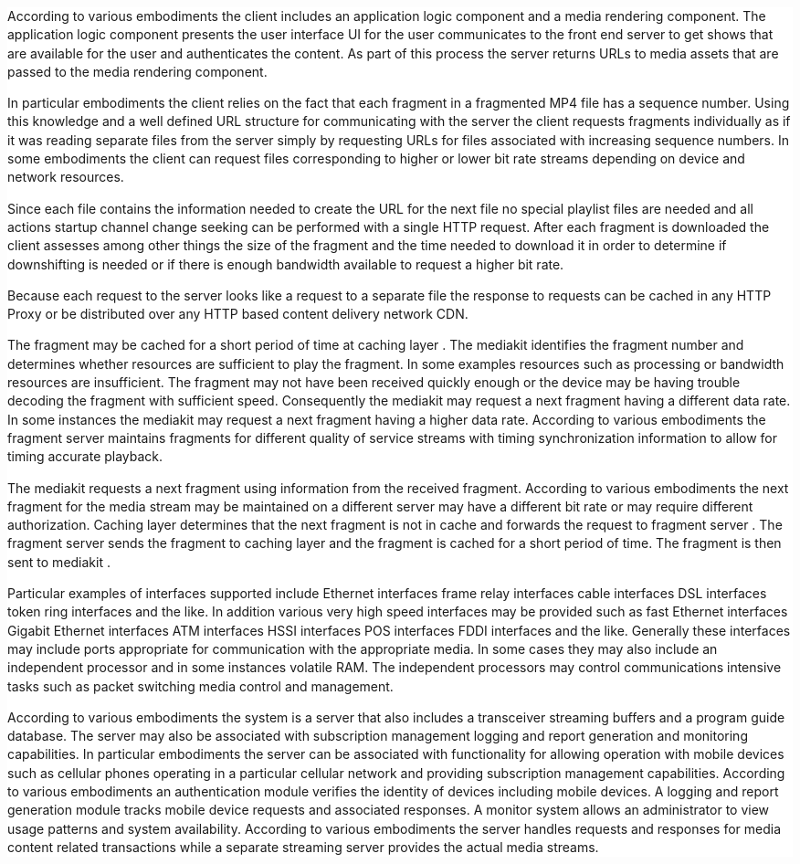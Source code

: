 According to various embodiments the client includes an application logic component and a media rendering component. The application logic component presents the user interface UI for the user communicates to the front end server to get shows that are available for the user and authenticates the content. As part of this process the server returns URLs to media assets that are passed to the media rendering component.

In particular embodiments the client relies on the fact that each fragment in a fragmented MP4 file has a sequence number. Using this knowledge and a well defined URL structure for communicating with the server the client requests fragments individually as if it was reading separate files from the server simply by requesting URLs for files associated with increasing sequence numbers. In some embodiments the client can request files corresponding to higher or lower bit rate streams depending on device and network resources.

Since each file contains the information needed to create the URL for the next file no special playlist files are needed and all actions startup channel change seeking can be performed with a single HTTP request. After each fragment is downloaded the client assesses among other things the size of the fragment and the time needed to download it in order to determine if downshifting is needed or if there is enough bandwidth available to request a higher bit rate.

Because each request to the server looks like a request to a separate file the response to requests can be cached in any HTTP Proxy or be distributed over any HTTP based content delivery network CDN.

The fragment may be cached for a short period of time at caching layer . The mediakit identifies the fragment number and determines whether resources are sufficient to play the fragment. In some examples resources such as processing or bandwidth resources are insufficient. The fragment may not have been received quickly enough or the device may be having trouble decoding the fragment with sufficient speed. Consequently the mediakit may request a next fragment having a different data rate. In some instances the mediakit may request a next fragment having a higher data rate. According to various embodiments the fragment server maintains fragments for different quality of service streams with timing synchronization information to allow for timing accurate playback.

The mediakit requests a next fragment using information from the received fragment. According to various embodiments the next fragment for the media stream may be maintained on a different server may have a different bit rate or may require different authorization. Caching layer determines that the next fragment is not in cache and forwards the request to fragment server . The fragment server sends the fragment to caching layer and the fragment is cached for a short period of time. The fragment is then sent to mediakit .

Particular examples of interfaces supported include Ethernet interfaces frame relay interfaces cable interfaces DSL interfaces token ring interfaces and the like. In addition various very high speed interfaces may be provided such as fast Ethernet interfaces Gigabit Ethernet interfaces ATM interfaces HSSI interfaces POS interfaces FDDI interfaces and the like. Generally these interfaces may include ports appropriate for communication with the appropriate media. In some cases they may also include an independent processor and in some instances volatile RAM. The independent processors may control communications intensive tasks such as packet switching media control and management.

According to various embodiments the system is a server that also includes a transceiver streaming buffers and a program guide database. The server may also be associated with subscription management logging and report generation and monitoring capabilities. In particular embodiments the server can be associated with functionality for allowing operation with mobile devices such as cellular phones operating in a particular cellular network and providing subscription management capabilities. According to various embodiments an authentication module verifies the identity of devices including mobile devices. A logging and report generation module tracks mobile device requests and associated responses. A monitor system allows an administrator to view usage patterns and system availability. According to various embodiments the server handles requests and responses for media content related transactions while a separate streaming server provides the actual media streams.
